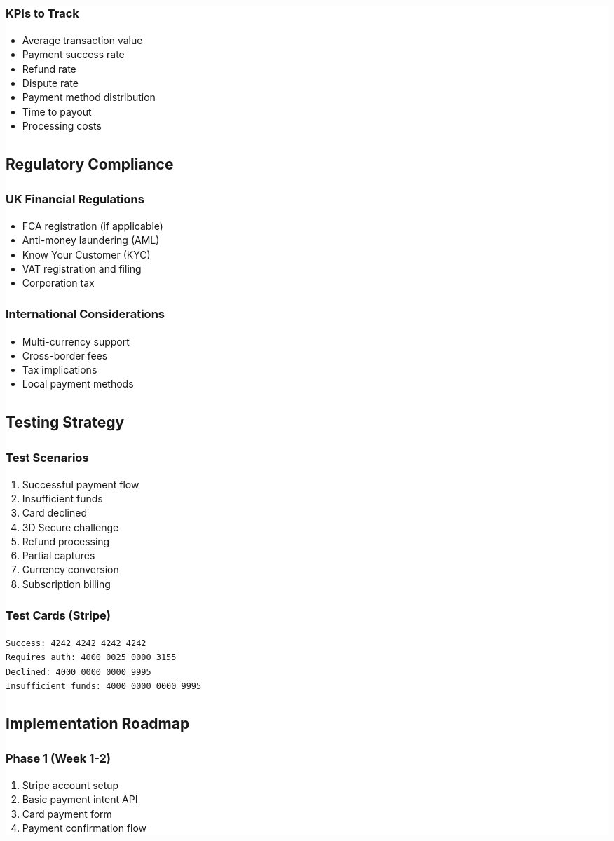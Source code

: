 ### KPIs to Track
- Average transaction value
- Payment success rate
- Refund rate
- Dispute rate
- Payment method distribution
- Time to payout
- Processing costs

## Regulatory Compliance

### UK Financial Regulations
- FCA registration (if applicable)
- Anti-money laundering (AML)
- Know Your Customer (KYC)
- VAT registration and filing
- Corporation tax

### International Considerations
- Multi-currency support
- Cross-border fees
- Tax implications
- Local payment methods

## Testing Strategy

### Test Scenarios
1. Successful payment flow
2. Insufficient funds
3. Card declined
4. 3D Secure challenge
5. Refund processing
6. Partial captures
7. Currency conversion
8. Subscription billing

### Test Cards (Stripe)
```
Success: 4242 4242 4242 4242
Requires auth: 4000 0025 0000 3155
Declined: 4000 0000 0000 9995
Insufficient funds: 4000 0000 0000 9995
```

## Implementation Roadmap

### Phase 1 (Week 1-2)
1. Stripe account setup
2. Basic payment intent API
3. Card payment form
4. Payment confirmation flow
